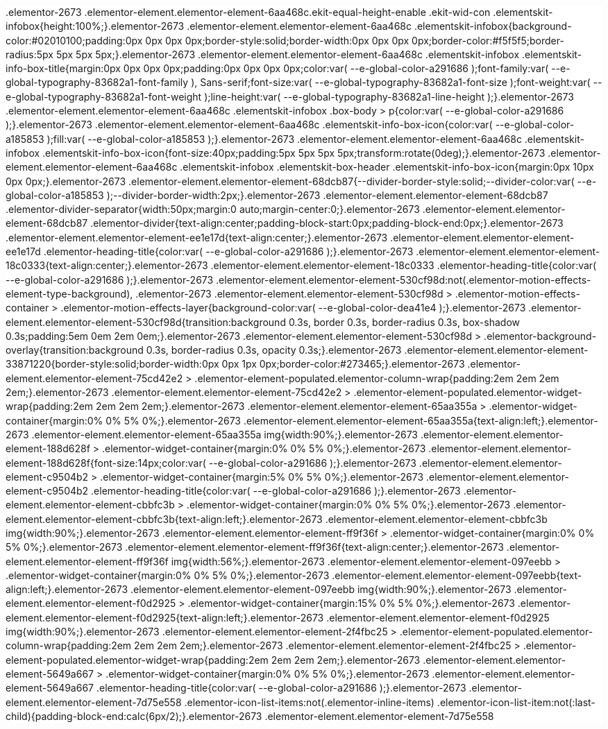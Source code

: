  .elementor-2673 .elementor-element.elementor-element-6aa468c.ekit-equal-height-enable .ekit-wid-con .elementskit-infobox{height:100%;}.elementor-2673 .elementor-element.elementor-element-6aa468c .elementskit-infobox{background-color:#02010100;padding:0px 0px 0px 0px;border-style:solid;border-width:0px 0px 0px 0px;border-color:#f5f5f5;border-radius:5px 5px 5px 5px;}.elementor-2673 .elementor-element.elementor-element-6aa468c .elementskit-infobox .elementskit-info-box-title{margin:0px 0px 0px 0px;padding:0px 0px 0px 0px;color:var( --e-global-color-a291686 );font-family:var( --e-global-typography-83682a1-font-family ), Sans-serif;font-size:var( --e-global-typography-83682a1-font-size );font-weight:var( --e-global-typography-83682a1-font-weight );line-height:var( --e-global-typography-83682a1-line-height );}.elementor-2673 .elementor-element.elementor-element-6aa468c .elementskit-infobox .box-body > p{color:var( --e-global-color-a291686 );}.elementor-2673 .elementor-element.elementor-element-6aa468c .elementskit-info-box-icon{color:var( --e-global-color-a185853 );fill:var( --e-global-color-a185853 );}.elementor-2673 .elementor-element.elementor-element-6aa468c .elementskit-infobox .elementskit-info-box-icon{font-size:40px;padding:5px 5px 5px 5px;transform:rotate(0deg);}.elementor-2673 .elementor-element.elementor-element-6aa468c .elementskit-infobox .elementskit-box-header .elementskit-info-box-icon{margin:0px 10px 0px 0px;}.elementor-2673 .elementor-element.elementor-element-68dcb87{--divider-border-style:solid;--divider-color:var( --e-global-color-a185853 );--divider-border-width:2px;}.elementor-2673 .elementor-element.elementor-element-68dcb87 .elementor-divider-separator{width:50px;margin:0 auto;margin-center:0;}.elementor-2673 .elementor-element.elementor-element-68dcb87 .elementor-divider{text-align:center;padding-block-start:0px;padding-block-end:0px;}.elementor-2673 .elementor-element.elementor-element-ee1e17d{text-align:center;}.elementor-2673 .elementor-element.elementor-element-ee1e17d .elementor-heading-title{color:var( --e-global-color-a291686 );}.elementor-2673 .elementor-element.elementor-element-18c0333{text-align:center;}.elementor-2673 .elementor-element.elementor-element-18c0333 .elementor-heading-title{color:var( --e-global-color-a291686 );}.elementor-2673 .elementor-element.elementor-element-530cf98d:not(.elementor-motion-effects-element-type-background), .elementor-2673 .elementor-element.elementor-element-530cf98d > .elementor-motion-effects-container > .elementor-motion-effects-layer{background-color:var( --e-global-color-dea41e4 );}.elementor-2673 .elementor-element.elementor-element-530cf98d{transition:background 0.3s, border 0.3s, border-radius 0.3s, box-shadow 0.3s;padding:5em 0em 2em 0em;}.elementor-2673 .elementor-element.elementor-element-530cf98d > .elementor-background-overlay{transition:background 0.3s, border-radius 0.3s, opacity 0.3s;}.elementor-2673 .elementor-element.elementor-element-33871220{border-style:solid;border-width:0px 0px 1px 0px;border-color:#273465;}.elementor-2673 .elementor-element.elementor-element-75cd42e2 > .elementor-element-populated.elementor-column-wrap{padding:2em 2em 2em 2em;}.elementor-2673 .elementor-element.elementor-element-75cd42e2 > .elementor-element-populated.elementor-widget-wrap{padding:2em 2em 2em 2em;}.elementor-2673 .elementor-element.elementor-element-65aa355a > .elementor-widget-container{margin:0% 0% 5% 0%;}.elementor-2673 .elementor-element.elementor-element-65aa355a{text-align:left;}.elementor-2673 .elementor-element.elementor-element-65aa355a img{width:90%;}.elementor-2673 .elementor-element.elementor-element-188d628f > .elementor-widget-container{margin:0% 0% 5% 0%;}.elementor-2673 .elementor-element.elementor-element-188d628f{font-size:14px;color:var( --e-global-color-a291686 );}.elementor-2673 .elementor-element.elementor-element-c9504b2 > .elementor-widget-container{margin:5% 0% 5% 0%;}.elementor-2673 .elementor-element.elementor-element-c9504b2 .elementor-heading-title{color:var( --e-global-color-a291686 );}.elementor-2673 .elementor-element.elementor-element-cbbfc3b > .elementor-widget-container{margin:0% 0% 5% 0%;}.elementor-2673 .elementor-element.elementor-element-cbbfc3b{text-align:left;}.elementor-2673 .elementor-element.elementor-element-cbbfc3b img{width:90%;}.elementor-2673 .elementor-element.elementor-element-ff9f36f > .elementor-widget-container{margin:0% 0% 5% 0%;}.elementor-2673 .elementor-element.elementor-element-ff9f36f{text-align:center;}.elementor-2673 .elementor-element.elementor-element-ff9f36f img{width:56%;}.elementor-2673 .elementor-element.elementor-element-097eebb > .elementor-widget-container{margin:0% 0% 5% 0%;}.elementor-2673 .elementor-element.elementor-element-097eebb{text-align:left;}.elementor-2673 .elementor-element.elementor-element-097eebb img{width:90%;}.elementor-2673 .elementor-element.elementor-element-f0d2925 > .elementor-widget-container{margin:15% 0% 5% 0%;}.elementor-2673 .elementor-element.elementor-element-f0d2925{text-align:left;}.elementor-2673 .elementor-element.elementor-element-f0d2925 img{width:90%;}.elementor-2673 .elementor-element.elementor-element-2f4fbc25 > .elementor-element-populated.elementor-column-wrap{padding:2em 2em 2em 2em;}.elementor-2673 .elementor-element.elementor-element-2f4fbc25 > .elementor-element-populated.elementor-widget-wrap{padding:2em 2em 2em 2em;}.elementor-2673 .elementor-element.elementor-element-5649a667 > .elementor-widget-container{margin:0% 0% 5% 0%;}.elementor-2673 .elementor-element.elementor-element-5649a667 .elementor-heading-title{color:var( --e-global-color-a291686 );}.elementor-2673 .elementor-element.elementor-element-7d75e558 .elementor-icon-list-items:not(.elementor-inline-items) .elementor-icon-list-item:not(:last-child){padding-block-end:calc(6px/2);}.elementor-2673 .elementor-element.elementor-element-7d75e558